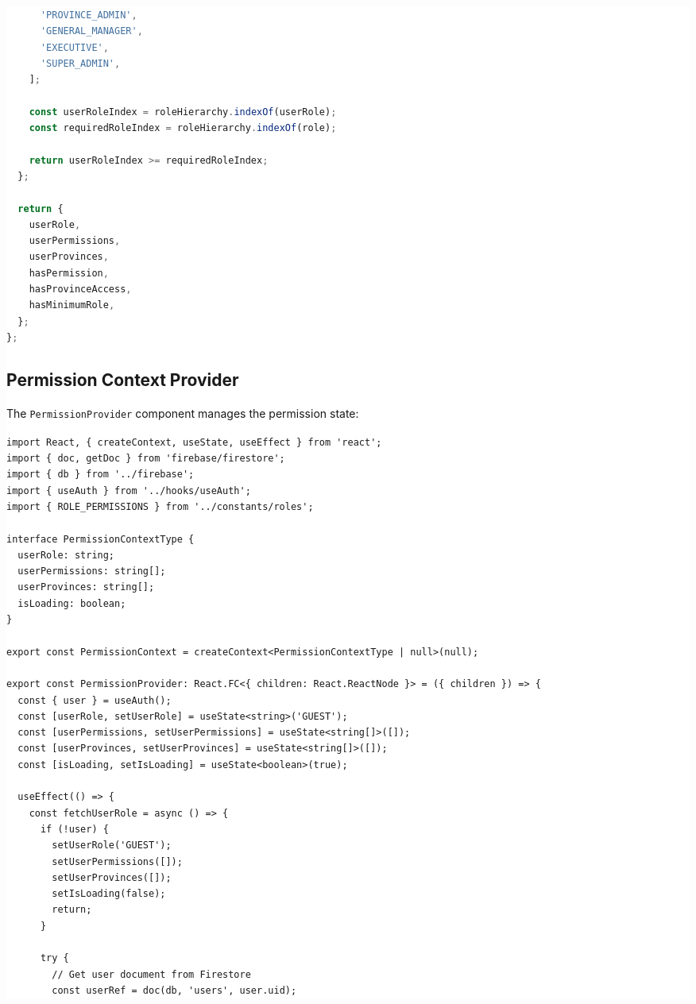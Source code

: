 ```typescript
      'PROVINCE_ADMIN',
      'GENERAL_MANAGER',
      'EXECUTIVE',
      'SUPER_ADMIN',
    ];

    const userRoleIndex = roleHierarchy.indexOf(userRole);
    const requiredRoleIndex = roleHierarchy.indexOf(role);

    return userRoleIndex >= requiredRoleIndex;
  };

  return {
    userRole,
    userPermissions,
    userProvinces,
    hasPermission,
    hasProvinceAccess,
    hasMinimumRole,
  };
};
```

## Permission Context Provider

The `PermissionProvider` component manages the permission state:

```tsx
import React, { createContext, useState, useEffect } from 'react';
import { doc, getDoc } from 'firebase/firestore';
import { db } from '../firebase';
import { useAuth } from '../hooks/useAuth';
import { ROLE_PERMISSIONS } from '../constants/roles';

interface PermissionContextType {
  userRole: string;
  userPermissions: string[];
  userProvinces: string[];
  isLoading: boolean;
}

export const PermissionContext = createContext<PermissionContextType | null>(null);

export const PermissionProvider: React.FC<{ children: React.ReactNode }> = ({ children }) => {
  const { user } = useAuth();
  const [userRole, setUserRole] = useState<string>('GUEST');
  const [userPermissions, setUserPermissions] = useState<string[]>([]);
  const [userProvinces, setUserProvinces] = useState<string[]>([]);
  const [isLoading, setIsLoading] = useState<boolean>(true);

  useEffect(() => {
    const fetchUserRole = async () => {
      if (!user) {
        setUserRole('GUEST');
        setUserPermissions([]);
        setUserProvinces([]);
        setIsLoading(false);
        return;
      }

      try {
        // Get user document from Firestore
        const userRef = doc(db, 'users', user.uid);
```